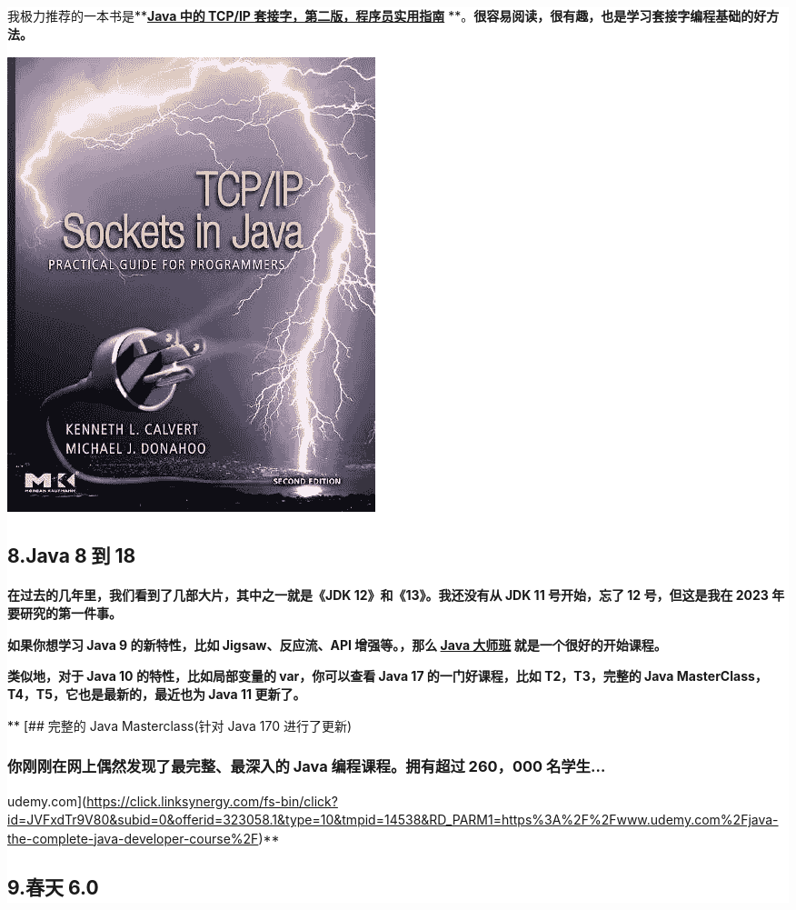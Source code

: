 我极力推荐的一本书是**[**Java 中的 TCP/IP 套接字，第二版，程序员实用指南**](http://aax-us-east.amazon-adsystem.com/x/c/Qu9nH3FrFIYy8uRAinia6YsAAAFgt88EegEAAAFKAcCy0TM/https://assoc-redirect.amazon.com/g/r/http://www.amazon.com/TCP-Sockets-Java-Second-Edition/dp/0123742552/ref=as_at?creativeASIN=0123742552&linkCode=w61&imprToken=RmYoBNsnk3AzvnC6fOpC0g&slotNum=3&tag=javamysqlanta-20) **。**很容易阅读，很有趣，也是学习套接字编程基础的好方法。**

**[![](img/230e816842f044e961e35498ccdaccd7.png)](http://aax-us-east.amazon-adsystem.com/x/c/Qu9nH3FrFIYy8uRAinia6YsAAAFgt88EegEAAAFKAcCy0TM/https://assoc-redirect.amazon.com/g/r/http://www.amazon.com/TCP-Sockets-Java-Second-Edition/dp/0123742552/ref=as_at?creativeASIN=0123742552&linkCode=w61&imprToken=RmYoBNsnk3AzvnC6fOpC0g&slotNum=3&tag=javamysqlanta-20)**

## **8.Java 8 到 18**

**在过去的几年里，我们看到了几部大片，其中之一就是《JDK 12》和《13》。我还没有从 JDK 11 号开始，忘了 12 号，但这是我在 2023 年要研究的第一件事。**

**如果你想学习 Java 9 的新特性，比如 Jigsaw、反应流、API 增强等。，那么 [**Java 大师班**](https://click.linksynergy.com/fs-bin/click?id=JVFxdTr9V80&subid=0&offerid=323058.1&type=10&tmpid=14538&RD_PARM1=https%3A%2F%2Fwww.udemy.com%2Fjava-the-complete-java-developer-course%2F) 就是一个很好的开始课程。**

**类似地，对于 Java 10 的特性，比如局部变量的 var，你可以查看 Java 17 的一门好课程，比如 T2，T3，完整的 Java MasterClass，T4，T5，它也是最新的，最近也为 Java 11 更新了。**

**[](https://click.linksynergy.com/fs-bin/click?id=JVFxdTr9V80&subid=0&offerid=323058.1&type=10&tmpid=14538&RD_PARM1=https%3A%2F%2Fwww.udemy.com%2Fjava-the-complete-java-developer-course%2F) [## 完整的 Java Masterclass(针对 Java 170 进行了更新)

### 你刚刚在网上偶然发现了最完整、最深入的 Java 编程课程。拥有超过 260，000 名学生…

udemy.com](https://click.linksynergy.com/fs-bin/click?id=JVFxdTr9V80&subid=0&offerid=323058.1&type=10&tmpid=14538&RD_PARM1=https%3A%2F%2Fwww.udemy.com%2Fjava-the-complete-java-developer-course%2F)** 

## **9.春天 6.0**

